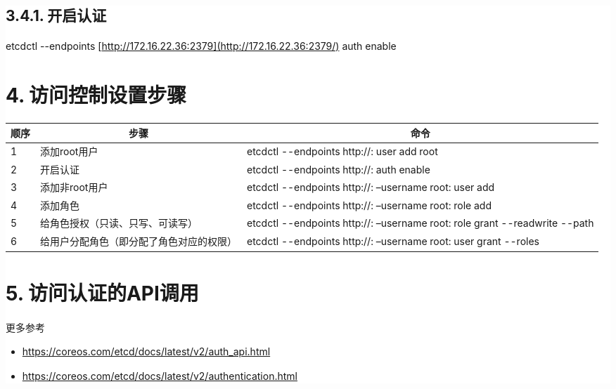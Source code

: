 ## 3.4.1. 开启认证

etcdctl --endpoints [http://172.16.22.36:2379](http://172.16.22.36:2379/) auth enable

# 4. 访问控制设置步骤

| 顺序   | 步骤                   | 命令                                       |
| ---- | -------------------- | ---------------------------------------- |
| 1    | 添加root用户             | etcdctl --endpoints http://<ip>:<port> user add root |
| 2    | 开启认证                 | etcdctl --endpoints http://<ip>:<port> auth enable |
| 3    | 添加非root用户            | etcdctl --endpoints http://<ip>:<port> –username root:<passwd> user add <user> |
| 4    | 添加角色                 | etcdctl --endpoints http://<ip>:<port> –username root:<passwd> role add <role> |
| 5    | 给角色授权（只读、只写、可读写）     | etcdctl --endpoints http://<ip>:<port> –username root:<passwd> role grant --readwrite --path <path> <role> |
| 6    | 给用户分配角色（即分配了角色对应的权限） | etcdctl --endpoints http://<ip>:<port> –username root:<passwd> user grant --roles <role> <user> |

# 5. 访问认证的API调用

更多参考

- https://coreos.com/etcd/docs/latest/v2/auth_api.html

- https://coreos.com/etcd/docs/latest/v2/authentication.html